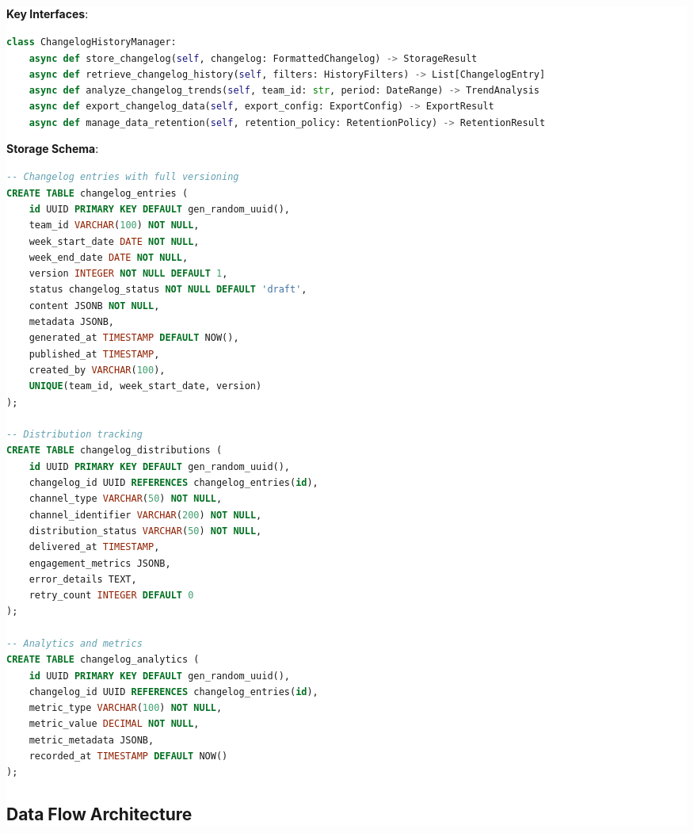 **Key Interfaces**:
```python
class ChangelogHistoryManager:
    async def store_changelog(self, changelog: FormattedChangelog) -> StorageResult
    async def retrieve_changelog_history(self, filters: HistoryFilters) -> List[ChangelogEntry]
    async def analyze_changelog_trends(self, team_id: str, period: DateRange) -> TrendAnalysis
    async def export_changelog_data(self, export_config: ExportConfig) -> ExportResult
    async def manage_data_retention(self, retention_policy: RetentionPolicy) -> RetentionResult
```

**Storage Schema**:
```sql
-- Changelog entries with full versioning
CREATE TABLE changelog_entries (
    id UUID PRIMARY KEY DEFAULT gen_random_uuid(),
    team_id VARCHAR(100) NOT NULL,
    week_start_date DATE NOT NULL,
    week_end_date DATE NOT NULL,
    version INTEGER NOT NULL DEFAULT 1,
    status changelog_status NOT NULL DEFAULT 'draft',
    content JSONB NOT NULL,
    metadata JSONB,
    generated_at TIMESTAMP DEFAULT NOW(),
    published_at TIMESTAMP,
    created_by VARCHAR(100),
    UNIQUE(team_id, week_start_date, version)
);

-- Distribution tracking
CREATE TABLE changelog_distributions (
    id UUID PRIMARY KEY DEFAULT gen_random_uuid(),
    changelog_id UUID REFERENCES changelog_entries(id),
    channel_type VARCHAR(50) NOT NULL,
    channel_identifier VARCHAR(200) NOT NULL,
    distribution_status VARCHAR(50) NOT NULL,
    delivered_at TIMESTAMP,
    engagement_metrics JSONB,
    error_details TEXT,
    retry_count INTEGER DEFAULT 0
);

-- Analytics and metrics
CREATE TABLE changelog_analytics (
    id UUID PRIMARY KEY DEFAULT gen_random_uuid(),
    changelog_id UUID REFERENCES changelog_entries(id),
    metric_type VARCHAR(100) NOT NULL,
    metric_value DECIMAL NOT NULL,
    metric_metadata JSONB,
    recorded_at TIMESTAMP DEFAULT NOW()
);
```

## Data Flow Architecture
